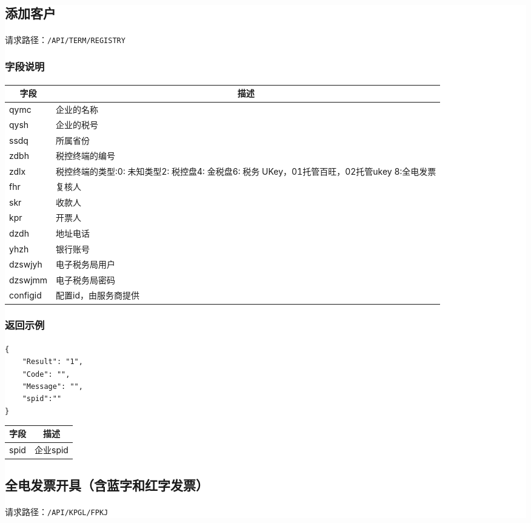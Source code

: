 

## 添加客户

请求路径：`/API/TERM/REGISTRY`

### 字段说明

|字段|描述|
|---|---|
|qymc|企业的名称|
|qysh|企业的税号|
|ssdq|所属省份|
|zdbh|税控终端的编号|
|zdlx|税控终端的类型:0: 未知类型2: 税控盘4: 金税盘6: 税务 UKey，01托管百旺，02托管ukey 8:全电发票|
|fhr|复核人|
|skr|收款人|
|kpr|开票人|
|dzdh|地址电话|
|yhzh|银行账号|
|dzswjyh|电子税务局用户|
|dzswjmm|电子税务局密码|
|configid|配置id，由服务商提供|

### 返回示例
```
{
	"Result": "1",
	"Code": "",
	"Message": "",
    "spid":""
}
```

|字段	|描述|
|---|---|
|spid	|企业spid|


## 全电发票开具（含蓝字和红字发票）

请求路径：`/API/KPGL/FPKJ`
